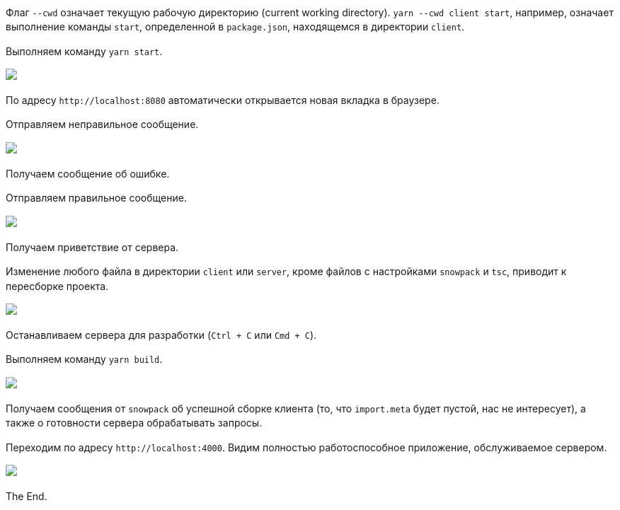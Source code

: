 Флаг `--cwd` означает текущую рабочую директорию (current working directory). `yarn --cwd client start`, например, означает выполнение команды `start`, определенной в `package.json`, находящемся в директории `client`.

Выполняем команду `yarn start`.

<img src="https://habrastorage.org/webt/r5/b0/kx/r5b0kxrolib7diipkuub1eqabbw.png" />
<br />

По адресу `http://localhost:8080` автоматически открывается новая вкладка в браузере.

Отправляем неправильное сообщение.

<img src="https://habrastorage.org/webt/vt/o5/bd/vto5bd5knyjbe4bynifpl1rfm2o.png" />
<br />

Получаем сообщение об ошибке.

Отправляем правильное сообщение.

<img src="https://habrastorage.org/webt/ly/m9/rm/lym9rmrgrtsbqqhx68bk0t1jnwe.png" />
<br />

Получаем приветствие от сервера.

Изменение любого файла в директории `client` или `server`, кроме файлов с настройками `snowpack` и `tsc`, приводит к пересборке проекта.

<img src="https://habrastorage.org/webt/dl/k-/rn/dlk-rnxzkdin4livnqpprcrmmm4.png" />
<br />

Останавливаем сервера для разработки (`Ctrl + C` или `Cmd + C`).

Выполняем команду `yarn build`.

<img src="https://habrastorage.org/webt/bj/3w/87/bj3w87glwzw-6rrxaowqutknqrc.png" />
<br />

Получаем сообщения от `snowpack` об успешной сборке клиента (то, что `import.meta` будет пустой, нас не интересует), а также о готовности сервера обрабатывать запросы.

Переходим по адресу `http://localhost:4000`. Видим полностью работоспособное приложение, обслуживаемое сервером.

<img src="https://habrastorage.org/webt/pj/2d/oh/pj2dohcqilkny3un_auypulh_xu.png" />
<br />

The End.